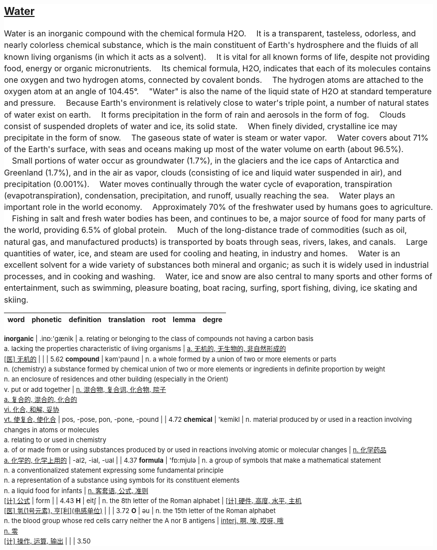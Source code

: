 

## <a href=https://en.wikipedia.org/wiki/Water>Water</a> 
<font size=3>
Water is an inorganic compound with the chemical formula H2O. 　It is a transparent, tasteless, odorless, and nearly colorless chemical substance, which is the main constituent of Earth's hydrosphere and the fluids of all known living organisms (in which it acts as a solvent). 　It is vital for all known forms of life, despite not providing food, energy or organic micronutrients. 　Its chemical formula, H2O, indicates that each of its molecules contains one oxygen and two hydrogen atoms, connected by covalent bonds. 　The hydrogen atoms are attached to the oxygen atom at an angle of 104.45°. 　"Water" is also the name of the liquid state of H2O at standard temperature and pressure. 　Because Earth's environment is relatively close to water's triple point, a number of natural states of water exist on earth. 　It forms precipitation in the form of rain and aerosols in the form of fog. 　Clouds consist of suspended droplets of water and ice, its solid state. 　When finely divided, crystalline ice may precipitate in the form of snow. 　The gaseous state of water is steam or water vapor. 　Water covers about 71% of the Earth's surface, with seas and oceans making up most of the water volume on earth (about 96.5%). 　Small portions of water occur as groundwater (1.7%), in the glaciers and the ice caps of Antarctica and Greenland (1.7%), and in the air as vapor, clouds (consisting of ice and liquid water suspended in air), and precipitation (0.001%). 　Water moves continually through the water cycle of evaporation, transpiration (evapotranspiration), condensation, precipitation, and runoff, usually reaching the sea. 　Water plays an important role in the world economy. 　Approximately 70% of the freshwater used by humans goes to agriculture. 　Fishing in salt and fresh water bodies has been, and continues to be, a major source of food for many parts of the world, providing 6.5% of global protein. 　Much of the long-distance trade of commodities (such as oil, natural gas, and manufactured products) is transported by boats through seas, rivers, lakes, and canals. 　Large quantities of water, ice, and steam are used for cooling and heating, in industry and homes. 　Water is an excellent solvent for a wide variety of substances both mineral and organic; as such it is widely used in industrial processes, and in cooking and washing. 　Water, ice and snow are also central to many sports and other forms of entertainment, such as swimming, pleasure boating, boat racing, surfing, sport fishing, diving, ice skating and skiing.
</font>

word | phonetic | definition | translation | root | lemma | degre
---- | ---- | ---- | ---- | ---- | ---- | ----
<font size=2>
<b>inorganic</b> | .inɒ:'gænik | a. relating or belonging to the class of compounds not having a carbon basis<br>a. lacking the properties characteristic of living organisms | <a href=https://en.wikipedia.org/wiki/inorganic>a. 无机的, 无生物的, 非自然形成的<br>[医] 无机的</a> |  |  | 5.62
<b>compound</b> | kәm'paund | n. a whole formed by a union of two or more elements or parts<br>n. (chemistry) a substance formed by chemical union of two or more elements or ingredients in definite proportion by weight<br>n. an enclosure of residences and other building (especially in the Orient)<br>v. put or add together | <a href=https://en.wikipedia.org/wiki/compound>n. 混合物, 复合词, 化合物, 院子<br>a. 复合的, 混合的, 化合的<br>vi. 化合, 和解, 妥协<br>vt. 使复合, 使化合</a> | pos, -pose, pon, -pone, -pound |  | 4.72
<b>chemical</b> | 'kemikl | n. material produced by or used in a reaction involving changes in atoms or molecules<br>a. relating to or used in chemistry<br>a. of or made from or using substances produced by or used in reactions involving atomic or molecular changes | <a href=https://en.wikipedia.org/wiki/chemical>n. 化学药品<br>a. 化学的, 化学上用的</a> | -al2, -ial, -ual |  | 4.37
<b>formula</b> | 'fɒ:mjulә | n. a group of symbols that make a mathematical statement<br>n. a conventionalized statement expressing some fundamental principle<br>n. a representation of a substance using symbols for its constituent elements<br>n. a liquid food for infants | <a href=https://en.wikipedia.org/wiki/formula>n. 客套语, 公式, 准则<br>[计] 公式</a> | form |  | 4.43
<b>H</b> | eitʃ | n. the 8th letter of the Roman alphabet | <a href=https://en.wikipedia.org/wiki/H>[计] 硬件, 高度, 水平, 主机<br>[医] 氢(1号元素), 亨[利](电感单位)</a> |  |  | 3.72
<b>O</b> | әu | n. the 15th letter of the Roman alphabet<br>n. the blood group whose red cells carry neither the A nor B antigens | <a href=https://en.wikipedia.org/wiki/O>interj. 啊, 唉, 哎呀, 哦<br>n. 零<br>[计] 操作, 运算, 输出</a> |  |  | 3.50
</font>
<br>
